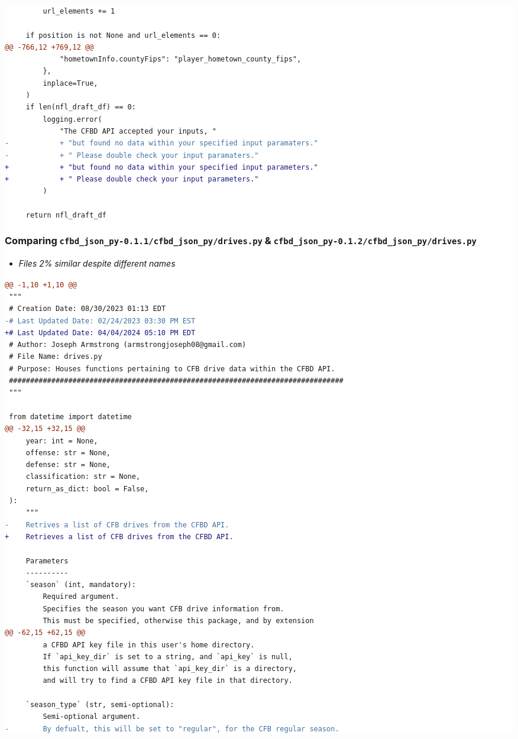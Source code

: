 ```diff
         url_elements += 1
 
     if position is not None and url_elements == 0:
@@ -766,12 +769,12 @@
             "hometownInfo.countyFips": "player_hometown_county_fips",
         },
         inplace=True,
     )
     if len(nfl_draft_df) == 0:
         logging.error(
             "The CFBD API accepted your inputs, "
-            + "but found no data within your specified input paramaters."
-            + " Please double check your input paramaters."
+            + "but found no data within your specified input parameters."
+            + " Please double check your input parameters."
         )
 
     return nfl_draft_df
```

### Comparing `cfbd_json_py-0.1.1/cfbd_json_py/drives.py` & `cfbd_json_py-0.1.2/cfbd_json_py/drives.py`

 * *Files 2% similar despite different names*

```diff
@@ -1,10 +1,10 @@
 """
 # Creation Date: 08/30/2023 01:13 EDT
-# Last Updated Date: 02/24/2023 03:30 PM EST
+# Last Updated Date: 04/04/2024 05:10 PM EDT
 # Author: Joseph Armstrong (armstrongjoseph08@gmail.com)
 # File Name: drives.py
 # Purpose: Houses functions pertaining to CFB drive data within the CFBD API.
 ###############################################################################
 """
 
 from datetime import datetime
@@ -32,15 +32,15 @@
     year: int = None,
     offense: str = None,
     defense: str = None,
     classification: str = None,
     return_as_dict: bool = False,
 ):
     """
-    Retrives a list of CFB drives from the CFBD API.
+    Retrieves a list of CFB drives from the CFBD API.
 
     Parameters
     ----------
     `season` (int, mandatory):
         Required argument.
         Specifies the season you want CFB drive information from.
         This must be specified, otherwise this package, and by extension
@@ -62,15 +62,15 @@
         a CFBD API key file in this user's home directory.
         If `api_key_dir` is set to a string, and `api_key` is null,
         this function will assume that `api_key_dir` is a directory,
         and will try to find a CFBD API key file in that directory.
 
     `season_type` (str, semi-optional):
         Semi-optional argument.
-        By defualt, this will be set to "regular", for the CFB regular season.
```